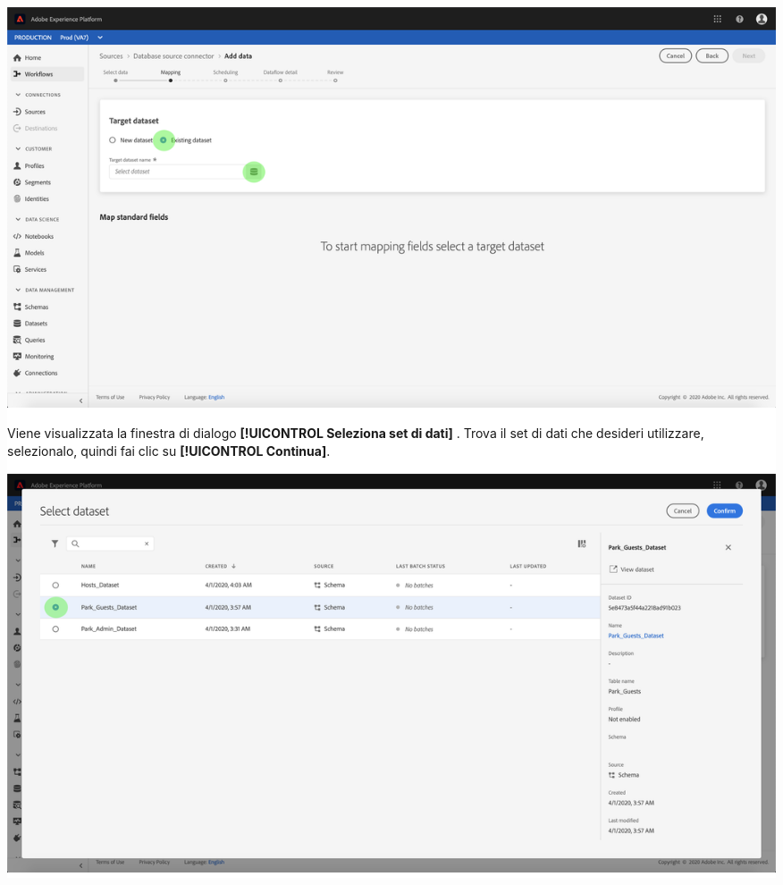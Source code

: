 ![](../../../images/tutorials/dataflow/databases/existing-dataset.png)

Viene visualizzata la finestra di dialogo **[!UICONTROL Seleziona set di dati]** . Trova il set di dati che desideri utilizzare, selezionalo, quindi fai clic su **[!UICONTROL Continua]**.

![](../../../images/tutorials/dataflow/databases/select-existing-dataset.png)
